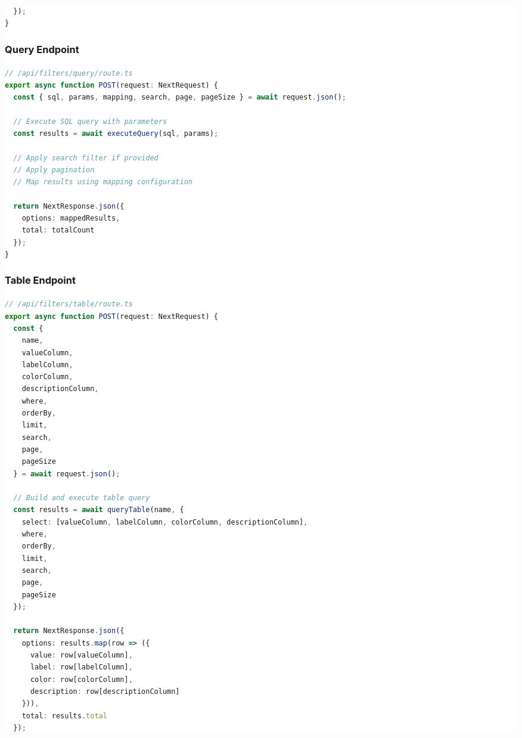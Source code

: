 ```typescript
  });
}
```

### Query Endpoint

```typescript
// /api/filters/query/route.ts
export async function POST(request: NextRequest) {
  const { sql, params, mapping, search, page, pageSize } = await request.json();
  
  // Execute SQL query with parameters
  const results = await executeQuery(sql, params);
  
  // Apply search filter if provided
  // Apply pagination
  // Map results using mapping configuration
  
  return NextResponse.json({
    options: mappedResults,
    total: totalCount
  });
}
```

### Table Endpoint

```typescript
// /api/filters/table/route.ts
export async function POST(request: NextRequest) {
  const { 
    name, 
    valueColumn, 
    labelColumn, 
    colorColumn, 
    descriptionColumn,
    where, 
    orderBy, 
    limit,
    search,
    page,
    pageSize 
  } = await request.json();
  
  // Build and execute table query
  const results = await queryTable(name, {
    select: [valueColumn, labelColumn, colorColumn, descriptionColumn],
    where,
    orderBy,
    limit,
    search,
    page,
    pageSize
  });
  
  return NextResponse.json({
    options: results.map(row => ({
      value: row[valueColumn],
      label: row[labelColumn],
      color: row[colorColumn],
      description: row[descriptionColumn]
    })),
    total: results.total
  });
```
